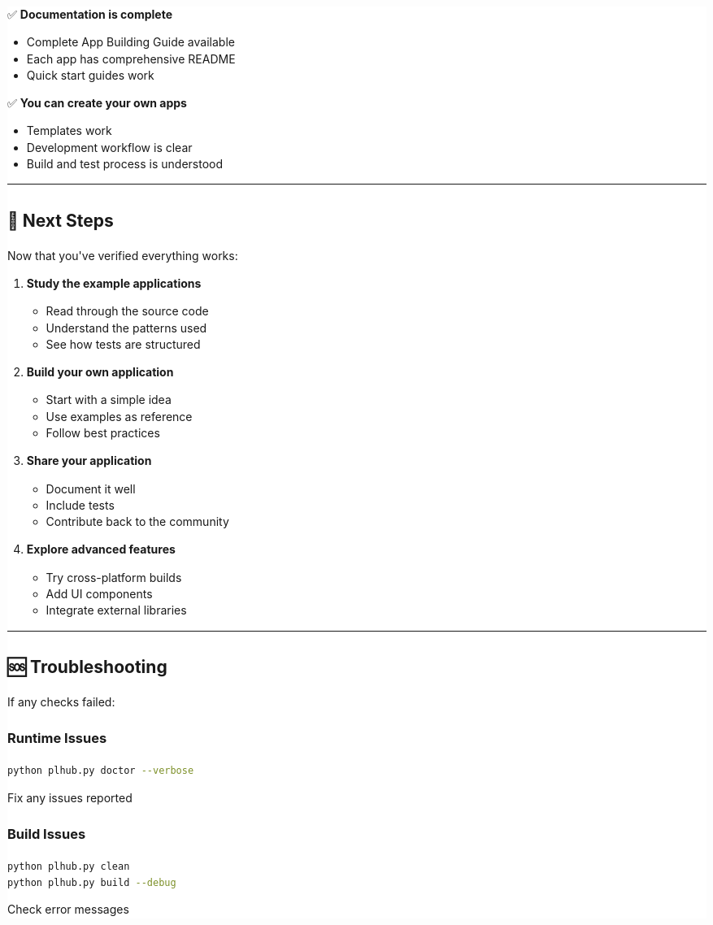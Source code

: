 ✅ **Documentation is complete**
- Complete App Building Guide available
- Each app has comprehensive README
- Quick start guides work

✅ **You can create your own apps**
- Templates work
- Development workflow is clear
- Build and test process is understood

---

## 🚀 Next Steps

Now that you've verified everything works:

1. **Study the example applications**
   - Read through the source code
   - Understand the patterns used
   - See how tests are structured

2. **Build your own application**
   - Start with a simple idea
   - Use examples as reference
   - Follow best practices

3. **Share your application**
   - Document it well
   - Include tests
   - Contribute back to the community

4. **Explore advanced features**
   - Try cross-platform builds
   - Add UI components
   - Integrate external libraries

---

## 🆘 Troubleshooting

If any checks failed:

### Runtime Issues
```bash
python plhub.py doctor --verbose
```
Fix any issues reported

### Build Issues
```bash
python plhub.py clean
python plhub.py build --debug
```
Check error messages
